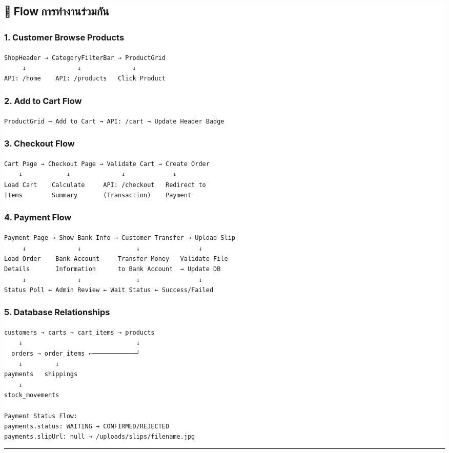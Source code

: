 
## 🔄 Flow การทำงานร่วมกัน

### 1. Customer Browse Products

```
ShopHeader → CategoryFilterBar → ProductGrid
     ↓              ↓              ↓
API: /home    API: /products   Click Product
```

### 2. Add to Cart Flow

```
ProductGrid → Add to Cart → API: /cart → Update Header Badge
```

### 3. Checkout Flow

```
Cart Page → Checkout Page → Validate Cart → Create Order
    ↓            ↓              ↓             ↓
Load Cart    Calculate     API: /checkout   Redirect to
Items        Summary       (Transaction)    Payment
```

### 4. Payment Flow

```
Payment Page → Show Bank Info → Customer Transfer → Upload Slip
     ↓              ↓               ↓                ↓
Load Order    Bank Account     Transfer Money   Validate File
Details       Information      to Bank Account  → Update DB
     ↓              ↓               ↓                ↓
Status Poll ← Admin Review ← Wait Status ← Success/Failed
```

### 5. Database Relationships

```
customers → carts → cart_items → products
    ↓                               ↓
  orders → order_items ←────────────┘
    ↓         ↓
payments   shippings
    ↓
stock_movements

Payment Status Flow:
payments.status: WAITING → CONFIRMED/REJECTED
payments.slipUrl: null → /uploads/slips/filename.jpg
```

---
